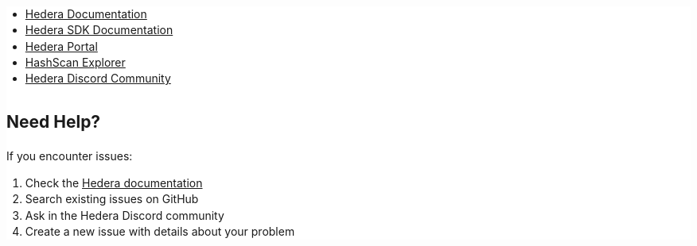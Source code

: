 - [Hedera Documentation](https://docs.hedera.com)
- [Hedera SDK Documentation](https://docs.hedera.com/hedera/sdks-and-apis)
- [Hedera Portal](https://portal.hedera.com/)
- [HashScan Explorer](https://hashscan.io/)
- [Hedera Discord Community](https://hedera.com/discord)

## Need Help?

If you encounter issues:

1. Check the [Hedera documentation](https://docs.hedera.com)
2. Search existing issues on GitHub
3. Ask in the Hedera Discord community
4. Create a new issue with details about your problem
